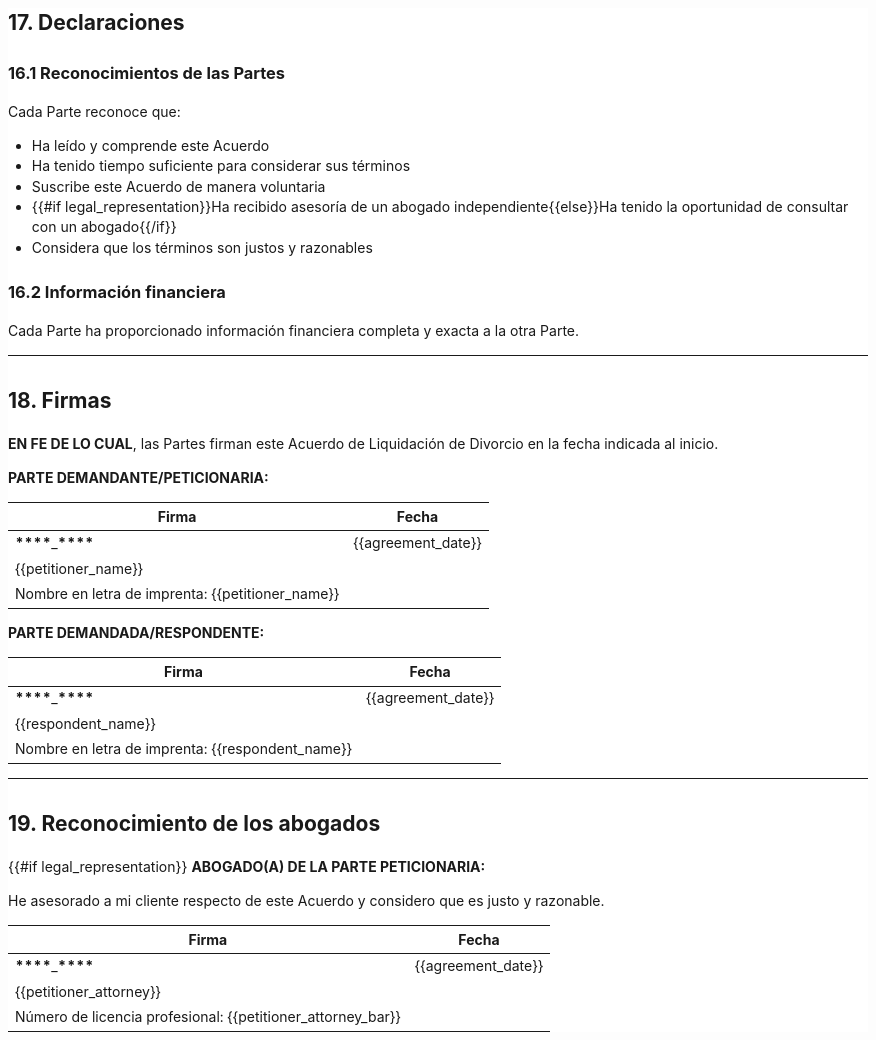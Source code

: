 ## 17. Declaraciones

### 16.1 Reconocimientos de las Partes

Cada Parte reconoce que:

- Ha leído y comprende este Acuerdo
- Ha tenido tiempo suficiente para considerar sus términos
- Suscribe este Acuerdo de manera voluntaria
- {{#if legal_representation}}Ha recibido asesoría de un abogado independiente{{else}}Ha tenido la oportunidad de consultar con un abogado{{/if}}
- Considera que los términos son justos y razonables

### 16.2 Información financiera

Cada Parte ha proporcionado información financiera completa y exacta a la otra Parte.

---

## 18. Firmas

**EN FE DE LO CUAL**, las Partes firman este Acuerdo de Liquidación de Divorcio en la fecha indicada al inicio.

**PARTE DEMANDANTE/PETICIONARIA:**

| Firma | Fecha |
| ------------------------------------------ | ------------------ |
| ******\*\*\*\*******\_******\*\*\*\******* | {{agreement_date}} |
| {{petitioner_name}} | |
| Nombre en letra de imprenta: {{petitioner_name}} | |

**PARTE DEMANDADA/RESPONDENTE:**

| Firma | Fecha |
| ------------------------------------------ | ------------------ |
| ******\*\*\*\*******\_******\*\*\*\******* | {{agreement_date}} |
| {{respondent_name}} | |
| Nombre en letra de imprenta: {{respondent_name}} | |

---

## 19. Reconocimiento de los abogados

{{#if legal_representation}}
**ABOGADO(A) DE LA PARTE PETICIONARIA:**

He asesorado a mi cliente respecto de este Acuerdo y considero que es justo y razonable.

| Firma | Fecha |
| --------------------------------------------- | ------------------ |
| ******\*\*\*\*******\_******\*\*\*\******* | {{agreement_date}} |
| {{petitioner_attorney}} | |
| Número de licencia profesional: {{petitioner_attorney_bar}} | |
